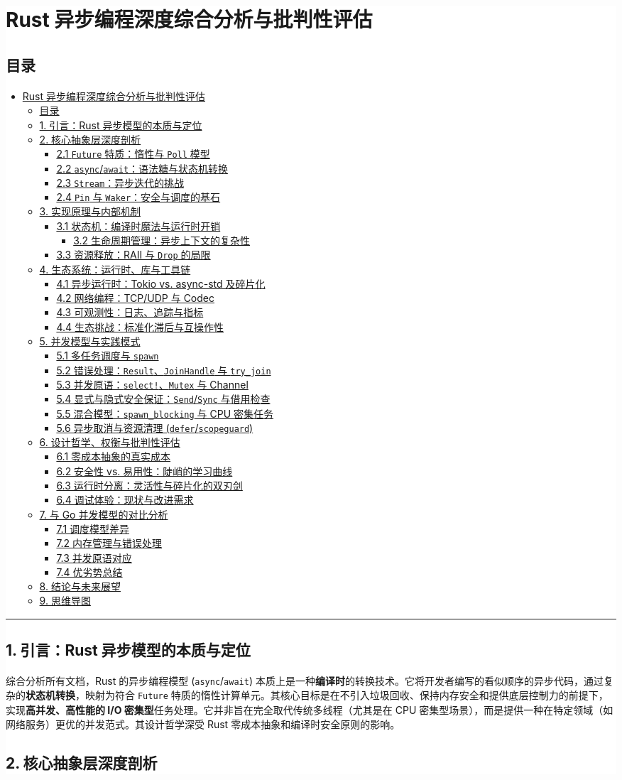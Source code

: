 # Rust 异步编程深度综合分析与批判性评估

## 目录

- [Rust 异步编程深度综合分析与批判性评估](#rust-异步编程深度综合分析与批判性评估)
  - [目录](#目录)
  - [1. 引言：Rust 异步模型的本质与定位](#1-引言rust-异步模型的本质与定位)
  - [2. 核心抽象层深度剖析](#2-核心抽象层深度剖析)
    - [2.1 `Future` 特质：惰性与 `Poll` 模型](#21-future-特质惰性与-poll-模型)
    - [2.2 `async`/`await`：语法糖与状态机转换](#22-asyncawait语法糖与状态机转换)
    - [2.3 `Stream`：异步迭代的挑战](#23-stream异步迭代的挑战)
    - [2.4 `Pin` 与 `Waker`：安全与调度的基石](#24-pin-与-waker安全与调度的基石)
  - [3. 实现原理与内部机制](#3-实现原理与内部机制)
    - [3.1 状态机：编译时魔法与运行时开销](#31-状态机编译时魔法与运行时开销)
      - [3.2 生命周期管理：异步上下文的复杂性](#32-生命周期管理异步上下文的复杂性)
    - [3.3 资源释放：RAII 与 `Drop` 的局限](#33-资源释放raii-与-drop-的局限)
  - [4. 生态系统：运行时、库与工具链](#4-生态系统运行时库与工具链)
    - [4.1 异步运行时：Tokio vs. async-std 及碎片化](#41-异步运行时tokio-vs-async-std-及碎片化)
    - [4.2 网络编程：TCP/UDP 与 Codec](#42-网络编程tcpudp-与-codec)
    - [4.3 可观测性：日志、追踪与指标](#43-可观测性日志追踪与指标)
    - [4.4 生态挑战：标准化滞后与互操作性](#44-生态挑战标准化滞后与互操作性)
  - [5. 并发模型与实践模式](#5-并发模型与实践模式)
    - [5.1 多任务调度与 `spawn`](#51-多任务调度与-spawn)
    - [5.2 错误处理：`Result`、`JoinHandle` 与 `try_join`](#52-错误处理resultjoinhandle-与-try_join)
    - [5.3 并发原语：`select!`、`Mutex` 与 Channel](#53-并发原语selectmutex-与-channel)
    - [5.4 显式与隐式安全保证：`Send`/`Sync` 与借用检查](#54-显式与隐式安全保证sendsync-与借用检查)
    - [5.5 混合模型：`spawn_blocking` 与 CPU 密集任务](#55-混合模型spawn_blocking-与-cpu-密集任务)
    - [5.6 异步取消与资源清理 (`defer`/`scopeguard`)](#56-异步取消与资源清理-deferscopeguard)
  - [6. 设计哲学、权衡与批判性评估](#6-设计哲学权衡与批判性评估)
    - [6.1 零成本抽象的真实成本](#61-零成本抽象的真实成本)
    - [6.2 安全性 vs. 易用性：陡峭的学习曲线](#62-安全性-vs-易用性陡峭的学习曲线)
    - [6.3 运行时分离：灵活性与碎片化的双刃剑](#63-运行时分离灵活性与碎片化的双刃剑)
    - [6.4 调试体验：现状与改进需求](#64-调试体验现状与改进需求)
  - [7. 与 Go 并发模型的对比分析](#7-与-go-并发模型的对比分析)
    - [7.1 调度模型差异](#71-调度模型差异)
    - [7.2 内存管理与错误处理](#72-内存管理与错误处理)
    - [7.3 并发原语对应](#73-并发原语对应)
    - [7.4 优劣势总结](#74-优劣势总结)
  - [8. 结论与未来展望](#8-结论与未来展望)
  - [9. 思维导图](#9-思维导图)

---

## 1. 引言：Rust 异步模型的本质与定位

综合分析所有文档，Rust 的异步编程模型 (`async`/`await`) 本质上是一种**编译时**的转换技术。它将开发者编写的看似顺序的异步代码，通过复杂的**状态机转换**，映射为符合 `Future` 特质的惰性计算单元。其核心目标是在不引入垃圾回收、保持内存安全和提供底层控制力的前提下，实现**高并发、高性能的 I/O 密集型**任务处理。它并非旨在完全取代传统多线程（尤其是在 CPU 密集型场景），而是提供一种在特定领域（如网络服务）更优的并发范式。其设计哲学深受 Rust 零成本抽象和编译时安全原则的影响。

## 2. 核心抽象层深度剖析
